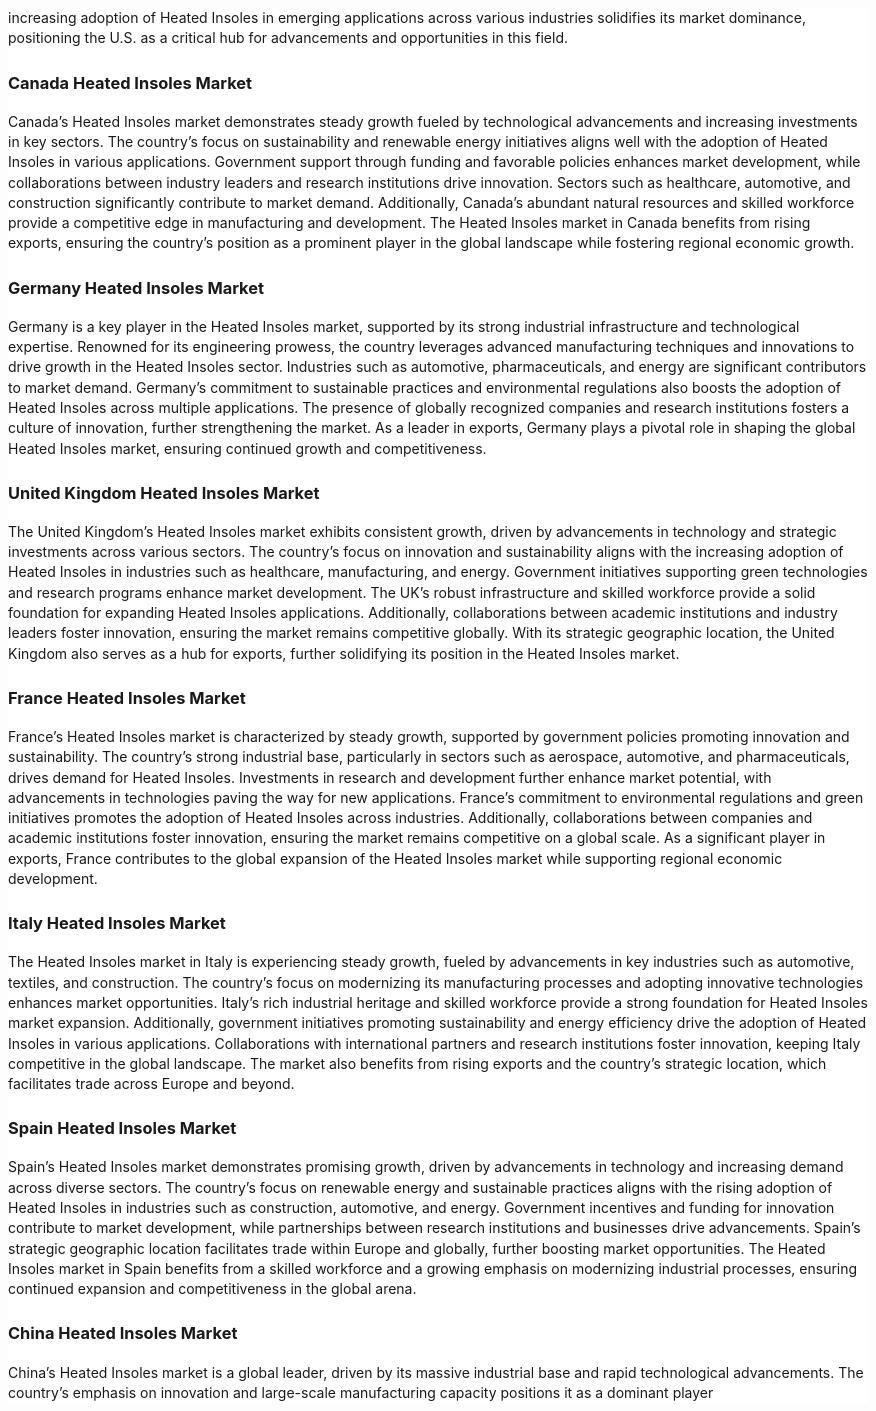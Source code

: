 increasing adoption of Heated Insoles in emerging applications across various industries solidifies its market dominance, positioning the U.S. as a critical hub for advancements and opportunities in this field.</p><h3>Canada Heated Insoles Market</h3><p>Canada&rsquo;s Heated Insoles market demonstrates steady growth fueled by technological advancements and increasing investments in key sectors. The country&rsquo;s focus on sustainability and renewable energy initiatives aligns well with the adoption of Heated Insoles in various applications. Government support through funding and favorable policies enhances market development, while collaborations between industry leaders and research institutions drive innovation. Sectors such as healthcare, automotive, and construction significantly contribute to market demand. Additionally, Canada&rsquo;s abundant natural resources and skilled workforce provide a competitive edge in manufacturing and development. The Heated Insoles market in Canada benefits from rising exports, ensuring the country&rsquo;s position as a prominent player in the global landscape while fostering regional economic growth.</p><h3>Germany Heated Insoles Market</h3><p>Germany is a key player in the Heated Insoles market, supported by its strong industrial infrastructure and technological expertise. Renowned for its engineering prowess, the country leverages advanced manufacturing techniques and innovations to drive growth in the Heated Insoles sector. Industries such as automotive, pharmaceuticals, and energy are significant contributors to market demand. Germany&rsquo;s commitment to sustainable practices and environmental regulations also boosts the adoption of Heated Insoles across multiple applications. The presence of globally recognized companies and research institutions fosters a culture of innovation, further strengthening the market. As a leader in exports, Germany plays a pivotal role in shaping the global Heated Insoles market, ensuring continued growth and competitiveness.</p><h3>United Kingdom Heated Insoles Market</h3><p>The United Kingdom&rsquo;s Heated Insoles market exhibits consistent growth, driven by advancements in technology and strategic investments across various sectors. The country&rsquo;s focus on innovation and sustainability aligns with the increasing adoption of Heated Insoles in industries such as healthcare, manufacturing, and energy. Government initiatives supporting green technologies and research programs enhance market development. The UK&rsquo;s robust infrastructure and skilled workforce provide a solid foundation for expanding Heated Insoles applications. Additionally, collaborations between academic institutions and industry leaders foster innovation, ensuring the market remains competitive globally. With its strategic geographic location, the United Kingdom also serves as a hub for exports, further solidifying its position in the Heated Insoles market.</p><h3>France Heated Insoles Market</h3><p>France&rsquo;s Heated Insoles market is characterized by steady growth, supported by government policies promoting innovation and sustainability. The country&rsquo;s strong industrial base, particularly in sectors such as aerospace, automotive, and pharmaceuticals, drives demand for Heated Insoles. Investments in research and development further enhance market potential, with advancements in technologies paving the way for new applications. France&rsquo;s commitment to environmental regulations and green initiatives promotes the adoption of Heated Insoles across industries. Additionally, collaborations between companies and academic institutions foster innovation, ensuring the market remains competitive on a global scale. As a significant player in exports, France contributes to the global expansion of the Heated Insoles market while supporting regional economic development.</p><h3>Italy Heated Insoles Market</h3><p>The Heated Insoles market in Italy is experiencing steady growth, fueled by advancements in key industries such as automotive, textiles, and construction. The country&rsquo;s focus on modernizing its manufacturing processes and adopting innovative technologies enhances market opportunities. Italy&rsquo;s rich industrial heritage and skilled workforce provide a strong foundation for Heated Insoles market expansion. Additionally, government initiatives promoting sustainability and energy efficiency drive the adoption of Heated Insoles in various applications. Collaborations with international partners and research institutions foster innovation, keeping Italy competitive in the global landscape. The market also benefits from rising exports and the country&rsquo;s strategic location, which facilitates trade across Europe and beyond.</p><h3>Spain Heated Insoles Market</h3><p>Spain&rsquo;s Heated Insoles market demonstrates promising growth, driven by advancements in technology and increasing demand across diverse sectors. The country&rsquo;s focus on renewable energy and sustainable practices aligns with the rising adoption of Heated Insoles in industries such as construction, automotive, and energy. Government incentives and funding for innovation contribute to market development, while partnerships between research institutions and businesses drive advancements. Spain&rsquo;s strategic geographic location facilitates trade within Europe and globally, further boosting market opportunities. The Heated Insoles market in Spain benefits from a skilled workforce and a growing emphasis on modernizing industrial processes, ensuring continued expansion and competitiveness in the global arena.</p><h3>China Heated Insoles Market</h3><p>China&rsquo;s Heated Insoles market is a global leader, driven by its massive industrial base and rapid technological advancements. The country&rsquo;s emphasis on innovation and large-scale manufacturing capacity positions it as a dominant player